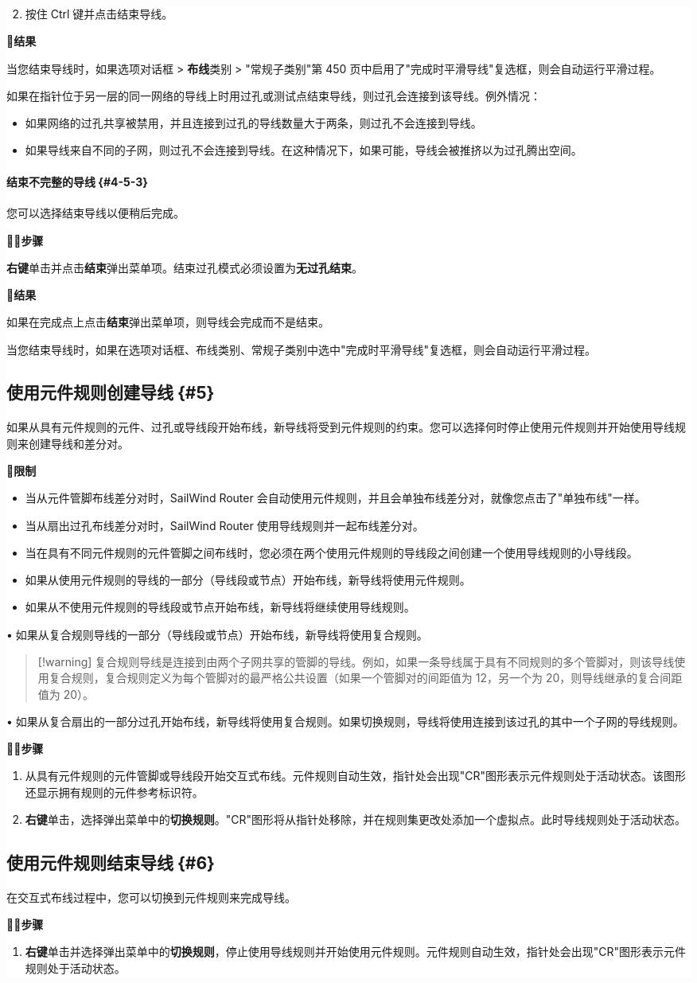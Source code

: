 2. 按住 Ctrl 键并点击结束导线。

👀‍**结果**

当您结束导线时，如果选项对话框 > **布线**类别 > "常规子类别"第 450 页中启用了"完成时平滑导线"复选框，则会自动运行平滑过程。

如果在指针位于另一层的同一网络的导线上时用过孔或测试点结束导线，则过孔会连接到该导线。例外情况：

- 如果网络的过孔共享被禁用，并且连接到过孔的导线数量大于两条，则过孔不会连接到导线。

- 如果导线来自不同的子网，则过孔不会连接到导线。在这种情况下，如果可能，导线会被推挤以为过孔腾出空间。

#### 结束不完整的导线 \{#4-5-3}

您可以选择结束导线以便稍后完成。

🏃‍♂️‍**步骤**

**右键**单击并点击**结束**弹出菜单项。结束过孔模式必须设置为**无过孔结束**。

👀‍**结果**

如果在完成点上点击**结束**弹出菜单项，则导线会完成而不是结束。

当您结束导线时，如果在选项对话框、布线类别、常规子类别中选中"完成时平滑导线"复选框，则会自动运行平滑过程。

## 使用元件规则创建导线 \{#5}

如果从具有元件规则的元件、过孔或导线段开始布线，新导线将受到元件规则的约束。您可以选择何时停止使用元件规则并开始使用导线规则来创建导线和差分对。

🙊**限制**

- 当从元件管脚布线差分对时，SailWind Router 会自动使用元件规则，并且会单独布线差分对，就像您点击了"单独布线"一样。

- 当从扇出过孔布线差分对时，SailWind Router 使用导线规则并一起布线差分对。

- 当在具有不同元件规则的元件管脚之间布线时，您必须在两个使用元件规则的导线段之间创建一个使用导线规则的小导线段。

- 如果从使用元件规则的导线的一部分（导线段或节点）开始布线，新导线将使用元件规则。

- 如果从不使用元件规则的导线段或节点开始布线，新导线将继续使用导线规则。

• 如果从复合规则导线的一部分（导线段或节点）开始布线，新导线将使用复合规则。

> [!warning] 复合规则导线是连接到由两个子网共享的管脚的导线。例如，如果一条导线属于具有不同规则的多个管脚对，则该导线使用复合规则，复合规则定义为每个管脚对的最严格公共设置（如果一个管脚对的间距值为 12，另一个为 20，则导线继承的复合间距值为 20）。

• 如果从复合扇出的一部分过孔开始布线，新导线将使用复合规则。如果切换规则，导线将使用连接到该过孔的其中一个子网的导线规则。

🏃‍♂️‍**步骤**

1. 从具有元件规则的元件管脚或导线段开始交互式布线。元件规则自动生效，指针处会出现"CR"图形表示元件规则处于活动状态。该图形还显示拥有规则的元件参考标识符。

2. **右键**单击，选择弹出菜单中的**切换规则**。"CR"图形将从指针处移除，并在规则集更改处添加一个虚拟点。此时导线规则处于活动状态。

## 使用元件规则结束导线 \{#6}

在交互式布线过程中，您可以切换到元件规则来完成导线。

🏃‍♂️‍**步骤**

1. **右键**单击并选择弹出菜单中的**切换规则**，停止使用导线规则并开始使用元件规则。元件规则自动生效，指针处会出现"CR"图形表示元件规则处于活动状态。
